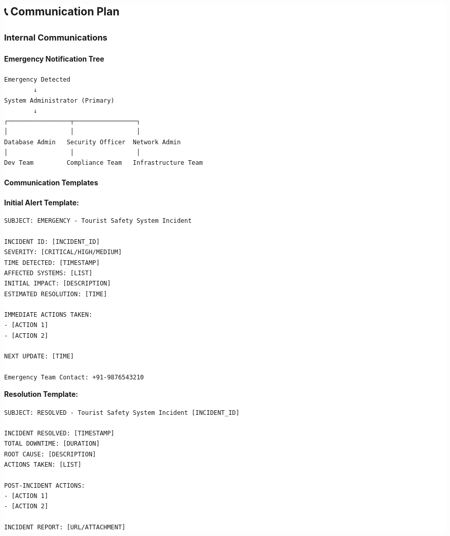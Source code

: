 ## 📞 Communication Plan

### Internal Communications

#### Emergency Notification Tree

```
Emergency Detected
        ↓
System Administrator (Primary)
        ↓
┌─────────────────┬─────────────────┐
│                 │                 │
Database Admin   Security Officer  Network Admin
│                 │                 │
Dev Team         Compliance Team   Infrastructure Team
```

#### Communication Templates

**Initial Alert Template:**
```
SUBJECT: EMERGENCY - Tourist Safety System Incident

INCIDENT ID: [INCIDENT_ID]
SEVERITY: [CRITICAL/HIGH/MEDIUM]
TIME DETECTED: [TIMESTAMP]
AFFECTED SYSTEMS: [LIST]
INITIAL IMPACT: [DESCRIPTION]
ESTIMATED RESOLUTION: [TIME]

IMMEDIATE ACTIONS TAKEN:
- [ACTION 1]
- [ACTION 2]

NEXT UPDATE: [TIME]

Emergency Team Contact: +91-9876543210
```

**Resolution Template:**
```
SUBJECT: RESOLVED - Tourist Safety System Incident [INCIDENT_ID]

INCIDENT RESOLVED: [TIMESTAMP]
TOTAL DOWNTIME: [DURATION]
ROOT CAUSE: [DESCRIPTION]
ACTIONS TAKEN: [LIST]

POST-INCIDENT ACTIONS:
- [ACTION 1]
- [ACTION 2]

INCIDENT REPORT: [URL/ATTACHMENT]
```
